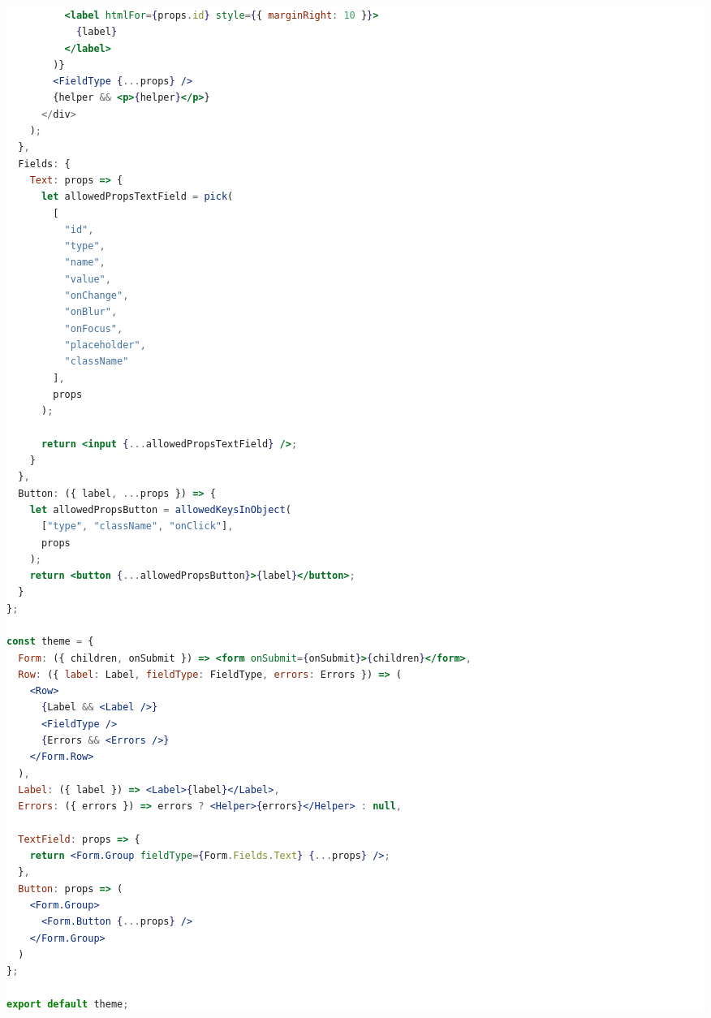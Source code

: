 ```jsx
          <label htmlFor={props.id} style={{ marginRight: 10 }}>
            {label}
          </label>
        )}
        <FieldType {...props} />
        {helper && <p>{helper}</p>}
      </div>
    );
  },
  Fields: {
    Text: props => {
      let allowedPropsTextField = pick(
        [
          "id",
          "type",
          "name",
          "value",
          "onChange",
          "onBlur",
          "onFocus",
          "placeholder",
          "className"
        ],
        props
      );

      return <input {...allowedPropsTextField} />;
    }
  },
  Button: ({ label, ...props }) => {
    let allowedPropsButton = allowedKeysInObject(
      ["type", "className", "onClick"],
      props
    );
    return <button {...allowedPropsButton}>{label}</button>;
  }
};

const theme = {
  Form: ({ children, onSubmit }) => <form onSubmit={onSubmit}>{children}</form>,
  Row: ({ label: Label, fieldType: FieldType, errors: Errors }) => (
    <Row>
      {Label && <Label />}
      <FieldType />
      {Errors && <Errors />}
    </Form.Row>
  ),
  Label: ({ label }) => <Label>{label}</Label>,
  Errors: ({ errors }) => errors ? <Helper>{errors}</Helper> : null,

  TextField: props => {
    return <Form.Group fieldType={Form.Fields.Text} {...props} />;
  },
  Button: props => (
    <Form.Group>
      <Form.Button {...props} />
    </Form.Group>
  )
};

export default theme;
```
